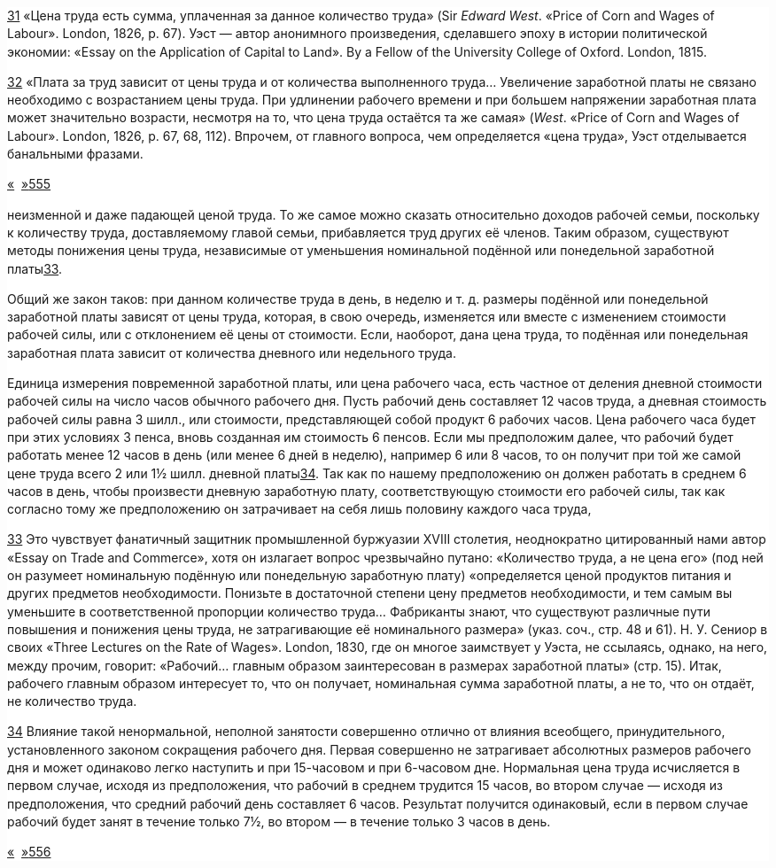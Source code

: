 [31](#x31) «Цена труда есть сумма, уплаченная за данное количество труда» (Sir _Edward West_. «Price of Corn and Wages of Labour». London, 1826, p. 67). Уэст — автор анонимного произведения, сделавшего эпоху в истории политической экономии: «Essay on the Application of Capital to Land». By a Fellow of the University College of Oxford. London, 1815.

[32](#x32) «Плата за труд зависит от цены труда и от количества выполненного труда… Увеличение заработной платы не связано необходимо с возрастанием цены труда. При удлинении рабочего времени и при большем напряжении заработная плата может значительно возрасти, несмотря на то, что цена труда остаётся та же самая» (_West_. «Price of Corn and Wages of Labour». London, 1826, p. 67, 68, 112). Впрочем, от главного вопроса, чем определяется «цена труда», Уэст отделывается банальными фразами.

[«](#p554)  [»](#p556)[555](#p555)

неизменной и даже падающей ценой труда. То же самое можно сказать относительно доходов рабочей семьи, поскольку к количеству труда, доставляемому главой семьи, прибавляется труд других её членов. Таким образом, существуют методы понижения цены труда, независимые от уменьшения номинальной подённой или понедельной заработной платы[33](#n33).

Общий же закон таков: при данном количестве труда в день, в неделю и т. д. размеры подённой или понедельной заработной платы зависят от цены труда, которая, в свою очередь, изменяется или вместе с изменением стоимости рабочей силы, или с отклонением её цены от стоимости. Если, наоборот, дана цена труда, то подённая или понедельная заработная плата зависит от количества дневного или недельного труда.

Единица измерения повременной заработной платы, или цена рабочего часа, есть частное от деления дневной стоимости рабочей силы на число часов обычного рабочего дня. Пусть рабочий день составляет 12 часов труда, а дневная стоимость рабочей силы равна 3 шилл., или стоимости, представляющей собой продукт 6 рабочих часов. Цена рабочего часа будет при этих условиях 3 пенса, вновь созданная им стоимость 6 пенсов. Если мы предположим далее, что рабочий будет работать менее 12 часов в день (или менее 6 дней в неделю), например 6 или 8 часов, то он получит при той же самой цене труда всего 2 или 1½ шилл. дневной платы[34](#n34). Так как по нашему предположению он должен работать в среднем 6 часов в день, чтобы произвести дневную заработную плату, соответствующую стоимости его рабочей силы, так как согласно тому же предположению он затрачивает на себя лишь половину каждого часа труда,

[33](#x33) Это чувствует фанатичный защитник промышленной буржуазии XVIII столетия, неоднократно цитированный нами автор «Essay on Trade and Commerce», хотя он излагает вопрос чрезвычайно путано: «Количество труда, а не цена его» (под ней он разумеет номинальную подённую или понедельную заработную плату) «определяется ценой продуктов питания и других предметов необходимости. Понизьте в достаточной степени цену предметов необходимости, и тем самым вы уменьшите в соответственной пропорции количество труда… Фабриканты знают, что существуют различные пути повышения и понижения цены труда, не затрагивающие её номинального размера» (указ. соч., стр. 48 и 61). Н. У. Сениор в своих «Three Lectures on the Rate of Wages». London, 1830, где он многое заимствует у Уэста, не ссылаясь, однако, на него, между прочим, говорит: «Рабочий… главным образом заинтересован в размерах заработной платы» (стр. 15). Итак, рабочего главным образом интересует то, что он получает, номинальная сумма заработной платы, а не то, что он отдаёт, не количество труда.

[34](#x34) Влияние такой ненормальной, неполной занятости совершенно отлично от влияния всеобщего, принудительного, установленного законом сокращения рабочего дня. Первая совершенно не затрагивает абсолютных размеров рабочего дня и может одинаково легко наступить и при 15-часовом и при 6-часовом дне. Нормальная цена труда исчисляется в первом случае, исходя из предположения, что рабочий в среднем трудится 15 часов, во втором случае — исходя из предположения, что средний рабочий день составляет 6 часов. Результат получится одинаковый, если в первом случае рабочий будет занят в течение только 7½, во втором — в течение только 3 часов в день.

[«](#p555)  [»](#p557)[556](#p556)
